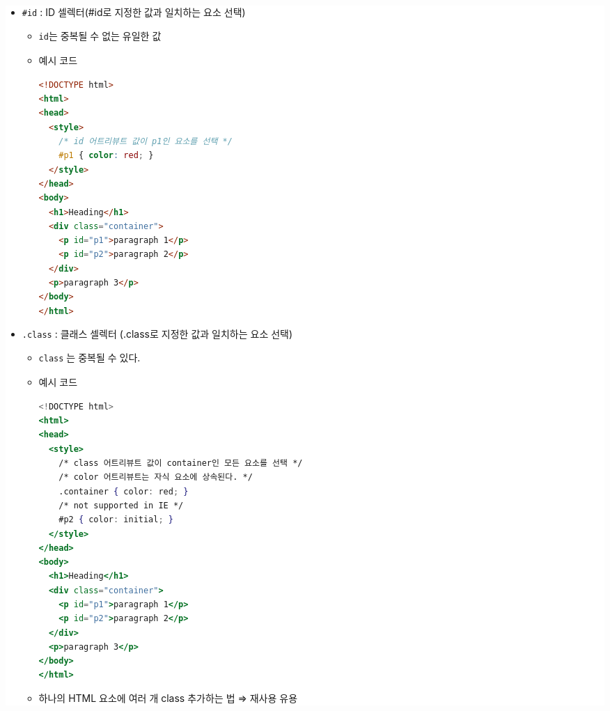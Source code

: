 - `#id` : ID 셀렉터(#id로 지정한 값과 일치하는 요소 선택)
    - `id`는 중복될 수 없는 유일한 값
    - 예시 코드
        
        ```html
        <!DOCTYPE html>
        <html>
        <head>
          <style>
            /* id 어트리뷰트 값이 p1인 요소를 선택 */
            #p1 { color: red; }
          </style>
        </head>
        <body>
          <h1>Heading</h1>
          <div class="container">
            <p id="p1">paragraph 1</p>
            <p id="p2">paragraph 2</p>
          </div>
          <p>paragraph 3</p>
        </body>
        </html>
        ```
        
- `.class` : 클래스 셀렉터 (.class로 지정한 값과 일치하는 요소 선택)
    - `class` 는 중복될 수 있다.
    - 예시 코드
        
        ```jsx
        <!DOCTYPE html>
        <html>
        <head>
          <style>
            /* class 어트리뷰트 값이 container인 모든 요소를 선택 */
            /* color 어트리뷰트는 자식 요소에 상속된다. */
            .container { color: red; }
            /* not supported in IE */
            #p2 { color: initial; }
          </style>
        </head>
        <body>
          <h1>Heading</h1>
          <div class="container">
            <p id="p1">paragraph 1</p>
            <p id="p2">paragraph 2</p>
          </div>
          <p>paragraph 3</p>
        </body>
        </html>
        ```
        
    - 하나의 HTML 요소에 여러 개 class 추가하는 법 ⇒ 재사용 유용
        